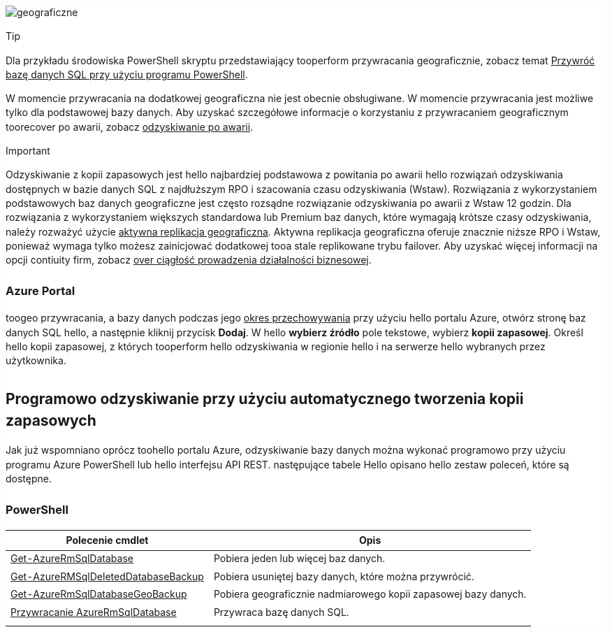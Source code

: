 ![geograficzne](./media/sql-database-geo-restore/geo-restore-2.png)

> [!TIP]
> Dla przykładu środowiska PowerShell skryptu przedstawiający tooperform przywracania geograficznie, zobacz temat [Przywróć bazę danych SQL przy użyciu programu PowerShell](scripts/sql-database-restore-database-powershell.md).
> 

W momencie przywracania na dodatkowej geograficzna nie jest obecnie obsługiwane. W momencie przywracania jest możliwe tylko dla podstawowej bazy danych. Aby uzyskać szczegółowe informacje o korzystaniu z przywracaniem geograficznym toorecover po awarii, zobacz [odzyskiwanie po awarii](sql-database-disaster-recovery.md).

> [!IMPORTANT]
> Odzyskiwanie z kopii zapasowych jest hello najbardziej podstawowa z powitania po awarii hello rozwiązań odzyskiwania dostępnych w bazie danych SQL z najdłuższym RPO i szacowania czasu odzyskiwania (Wstaw). Rozwiązania z wykorzystaniem podstawowych baz danych geograficzne jest często rozsądne rozwiązanie odzyskiwania po awarii z Wstaw 12 godzin. Dla rozwiązania z wykorzystaniem większych standardowa lub Premium baz danych, które wymagają krótsze czasy odzyskiwania, należy rozważyć użycie [aktywna replikacja geograficzna](sql-database-geo-replication-overview.md). Aktywna replikacja geograficzna oferuje znacznie niższe RPO i Wstaw, ponieważ wymaga tylko możesz zainicjować dodatkowej tooa stale replikowane trybu failover. Aby uzyskać więcej informacji na opcji contiuity firm, zobacz [over ciągłość prowadzenia działalności biznesowej](sql-database-business-continuity.md).
> 

### <a name="azure-portal"></a>Azure Portal

toogeo przywracania, a bazy danych podczas jego [okres przechowywania](sql-database-service-tiers.md) przy użyciu hello portalu Azure, otwórz stronę baz danych SQL hello, a następnie kliknij przycisk **Dodaj**. W hello **wybierz źródło** pole tekstowe, wybierz **kopii zapasowej**. Określ hello kopii zapasowej, z których tooperform hello odzyskiwania w regionie hello i na serwerze hello wybranych przez użytkownika. 

## <a name="programmatically-performing-recovery-using-automated-backups"></a>Programowo odzyskiwanie przy użyciu automatycznego tworzenia kopii zapasowych
Jak już wspomniano oprócz toohello portalu Azure, odzyskiwanie bazy danych można wykonać programowo przy użyciu programu Azure PowerShell lub hello interfejsu API REST. następujące tabele Hello opisano hello zestaw poleceń, które są dostępne.

### <a name="powershell"></a>PowerShell
| Polecenie cmdlet | Opis |
| --- | --- |
| [Get-AzureRmSqlDatabase](/powershell/module/azurerm.sql/get-azurermsqldatabase) |Pobiera jeden lub więcej baz danych. |
| [Get-AzureRMSqlDeletedDatabaseBackup](/powershell/module/azurerm.sql/get-azurermsqldeleteddatabasebackup) | Pobiera usuniętej bazy danych, które można przywrócić. |
| [Get-AzureRmSqlDatabaseGeoBackup](/powershell/module/azurerm.sql/get-azurermsqldatabasegeobackup) |Pobiera geograficznie nadmiarowego kopii zapasowej bazy danych. |
| [Przywracanie AzureRmSqlDatabase](/powershell/module/azurerm.sql/restore-azurermsqldatabase) |Przywraca bazę danych SQL. |
|  | |
